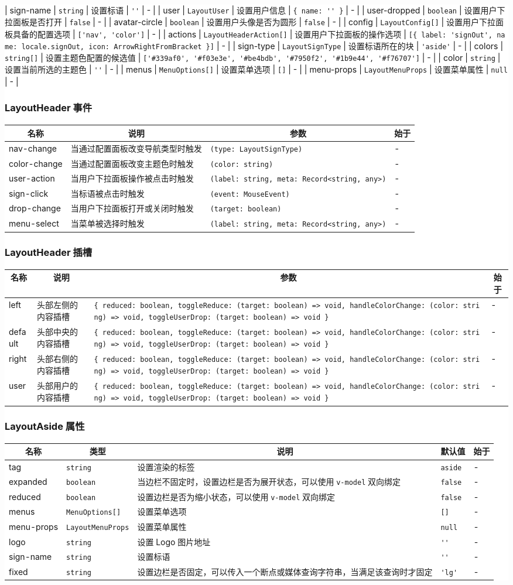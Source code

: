 | sign-name     | `string`               | 设置标语                       | `''`                                                                        | -    |
| user          | `LayoutUser`           | 设置用户信息                   | `{ name: '' }`                                                              | -    |
| user-dropped  | `boolean`              | 设置用户下拉面板是否打开       | `false`                                                                     | -    |
| avatar-circle | `boolean`              | 设置用户头像是否为圆形         | `false`                                                                     | -    |
| config        | `LayoutConfig[]`       | 设置用户下拉面板具备的配置选项 | `['nav', 'color']`                                                          | -    |
| actions       | `LayoutHeaderAction[]` | 设置用户下拉面板的操作选项     | `[{ label: 'signOut', name: locale.signOut, icon: ArrowRightFromBracket }]` | -    |
| sign-type     | `LayoutSignType`       | 设置标语所在的块               | `'aside'`                                                                   | -    |
| colors        | `string[]`             | 设置主题色配置的候选值         | `['#339af0', '#f03e3e', '#be4bdb', '#7950f2', '#1b9e44', '#f76707']`        | -    |
| color         | `string`               | 设置当前所选的主题色           | `''`                                                                        | -    |
| menus         | `MenuOptions[]`        | 设置菜单选项                   | `[]`                                                                        | -    |
| menu-props    | `LayoutMenuProps`      | 设置菜单属性                   | `null`                                                                      | -    |

### LayoutHeader 事件

| 名称         | 说明                             | 参数                                         | 始于 |
| ------------ | -------------------------------- | -------------------------------------------- | ---- |
| nav-change   | 当通过配置面板改变导航类型时触发 | `(type: LayoutSignType)`                     | -    |
| color-change | 当通过配置面板改变主题色时触发   | `(color: string)`                            | -    |
| user-action  | 当用户下拉面板操作被点击时触发   | `(label: string, meta: Record<string, any>)` | -    |
| sign-click   | 当标语被点击时触发               | `(event: MouseEvent)`                        | -    |
| drop-change  | 当用户下拉面板打开或关闭时触发   | `(target: boolean)`                          | -    |
| menu-select  | 当菜单被选择时触发               | `(label: string, meta: Record<string, any>)` | -    |

### LayoutHeader 插槽

| 名称    | 说明               | 参数                                                                                                                                                   | 始于 |
| ------- | ------------------ | ------------------------------------------------------------------------------------------------------------------------------------------------------ | ---- |
| left    | 头部左侧的内容插槽 | `{ reduced: boolean, toggleReduce: (target: boolean) => void, handleColorChange: (color: string) => void, toggleUserDrop: (target: boolean) => void }` | -    |
| default | 头部中央的内容插槽 | `{ reduced: boolean, toggleReduce: (target: boolean) => void, handleColorChange: (color: string) => void, toggleUserDrop: (target: boolean) => void }` | -    |
| right   | 头部右侧的内容插槽 | `{ reduced: boolean, toggleReduce: (target: boolean) => void, handleColorChange: (color: string) => void, toggleUserDrop: (target: boolean) => void }` | -    |
| user    | 头部用户的内容插槽 | `{ reduced: boolean, toggleReduce: (target: boolean) => void, handleColorChange: (color: string) => void, toggleUserDrop: (target: boolean) => void }` | -    |

### LayoutAside 属性

| 名称       | 类型              | 说明                                                                     | 默认值  | 始于 |
| ---------- | ----------------- | ------------------------------------------------------------------------ | ------- | ---- |
| tag        | `string`          | 设置渲染的标签                                                           | `aside` | -    |
| expanded   | `boolean`         | 当边栏不固定时，设置边栏是否为展开状态，可以使用 `v-model` 双向绑定      | `false` | -    |
| reduced    | `boolean`         | 设置边栏是否为缩小状态，可以使用 `v-model` 双向绑定                      | `false` | -    |
| menus      | `MenuOptions[]`   | 设置菜单选项                                                             | `[]`    | -    |
| menu-props | `LayoutMenuProps` | 设置菜单属性                                                             | `null`  | -    |
| logo       | `string`          | 设置 Logo 图片地址                                                       | `''`    | -    |
| sign-name  | `string`          | 设置标语                                                                 | `''`    | -    |
| fixed      | `string`          | 设置边栏是否固定，可以传入一个断点或媒体查询字符串，当满足该查询时才固定 | `'lg'`  | -    |
